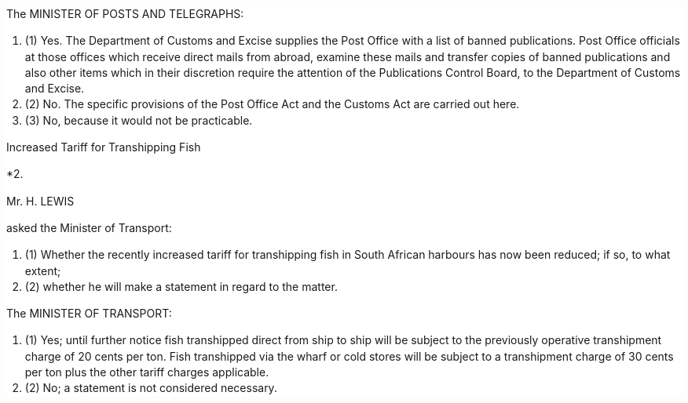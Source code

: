<from>The MINISTER OF POSTS AND TELEGRAPHS:</from>

<ol>

<li>(1) Yes. The Department of Customs and Excise supplies the Post Office with a list of banned publications. Post Office officials at those offices which receive direct mails from abroad, examine these mails and transfer copies of banned publications and also other items which in their discretion require the attention of the Publications Control Board, to the Department of Customs and Excise.</li>

<li>(2) No. The specific provisions of the Post Office Act and the Customs Act are carried out here.</li>

<li>(3) No, because it would not be practicable.</li>

</ol>

</answer>

</oralStatements>

<oralStatements>

<heading><span class="col_2961-2962" refersTo="page_0060"/>Increased Tariff for Transhipping Fish</heading>

<question by="#lewis" to="#minister_of_transport">

<num>*2.</num>

<from>Mr. H. LEWIS</from>

<p>asked the Minister of Transport:</p>

<ol>

<li>(1) Whether the recently increased tariff for transhipping fish in South African harbours has now been reduced; if so, to what extent;</li>

<li>(2) whether he will make a statement in regard to the matter.</li>

</ol>

</question>

<answer by="#minister_of_transport" to="#lewis">

<from>The MINISTER OF TRANSPORT:</from>

<ol>

<li>(1) Yes; until further notice fish transhipped direct from ship to ship will be subject to the previously operative transhipment charge of 20 cents per ton. Fish transhipped via the wharf or cold stores will be subject to a transhipment charge of 30 cents per ton plus the other tariff charges applicable.</li>

<li>(2) No; a statement is not considered necessary.</li>

</ol>

</answer>

<question by="#lewis" to="#minister_of_transport">
